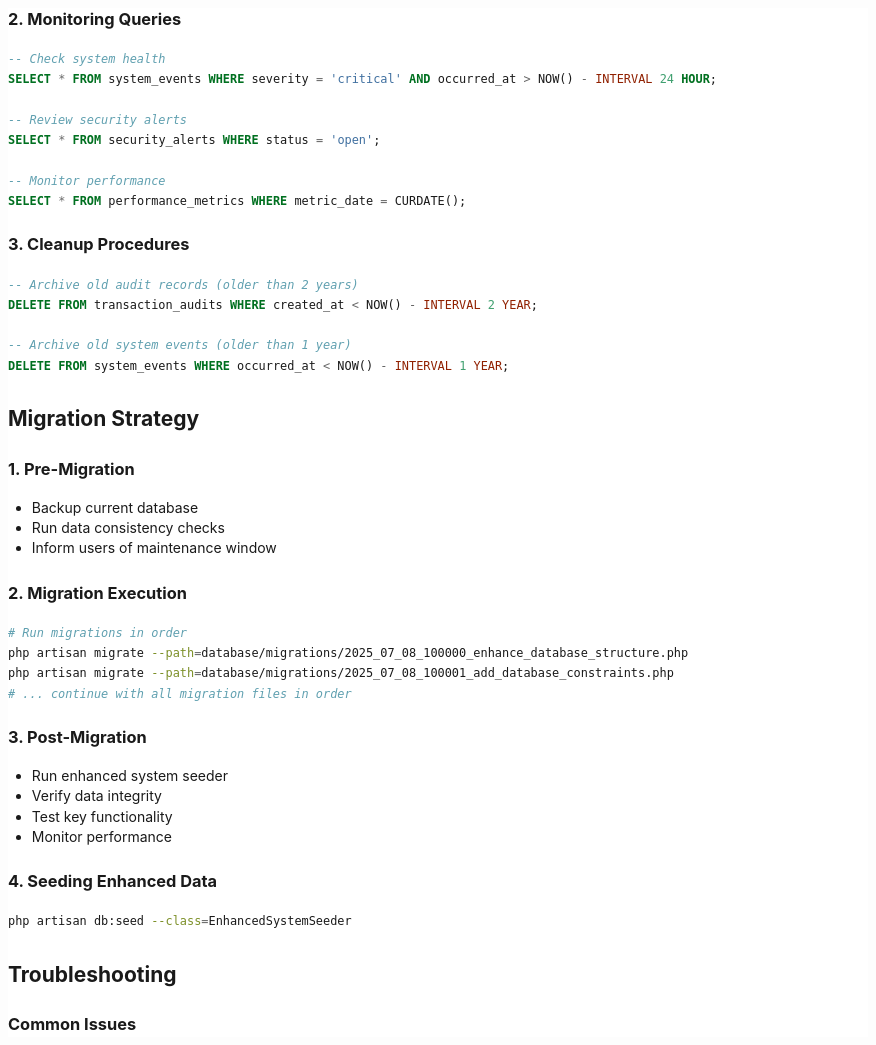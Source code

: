 ### 2. Monitoring Queries
```sql
-- Check system health
SELECT * FROM system_events WHERE severity = 'critical' AND occurred_at > NOW() - INTERVAL 24 HOUR;

-- Review security alerts
SELECT * FROM security_alerts WHERE status = 'open';

-- Monitor performance
SELECT * FROM performance_metrics WHERE metric_date = CURDATE();
```

### 3. Cleanup Procedures
```sql
-- Archive old audit records (older than 2 years)
DELETE FROM transaction_audits WHERE created_at < NOW() - INTERVAL 2 YEAR;

-- Archive old system events (older than 1 year)
DELETE FROM system_events WHERE occurred_at < NOW() - INTERVAL 1 YEAR;
```

## Migration Strategy

### 1. Pre-Migration
- Backup current database
- Run data consistency checks
- Inform users of maintenance window

### 2. Migration Execution
```bash
# Run migrations in order
php artisan migrate --path=database/migrations/2025_07_08_100000_enhance_database_structure.php
php artisan migrate --path=database/migrations/2025_07_08_100001_add_database_constraints.php
# ... continue with all migration files in order
```

### 3. Post-Migration
- Run enhanced system seeder
- Verify data integrity
- Test key functionality
- Monitor performance

### 4. Seeding Enhanced Data
```bash
php artisan db:seed --class=EnhancedSystemSeeder
```

## Troubleshooting

### Common Issues
